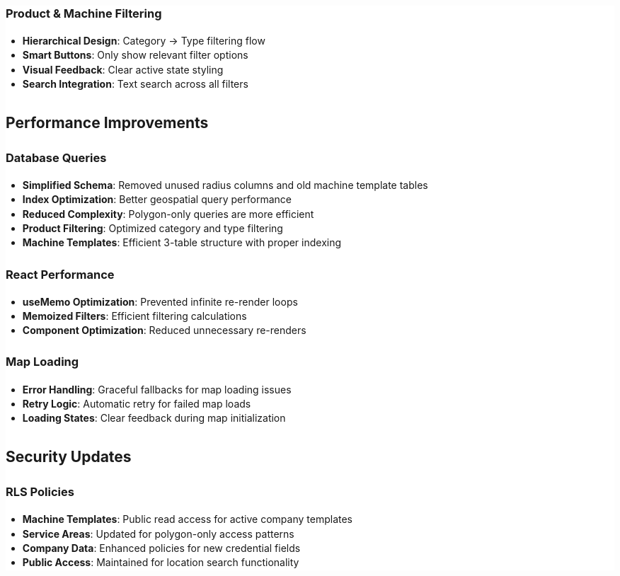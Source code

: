 ### Product & Machine Filtering
- **Hierarchical Design**: Category → Type filtering flow
- **Smart Buttons**: Only show relevant filter options
- **Visual Feedback**: Clear active state styling
- **Search Integration**: Text search across all filters

## Performance Improvements

### Database Queries
- **Simplified Schema**: Removed unused radius columns and old machine template tables
- **Index Optimization**: Better geospatial query performance
- **Reduced Complexity**: Polygon-only queries are more efficient
- **Product Filtering**: Optimized category and type filtering
- **Machine Templates**: Efficient 3-table structure with proper indexing

### React Performance
- **useMemo Optimization**: Prevented infinite re-render loops
- **Memoized Filters**: Efficient filtering calculations
- **Component Optimization**: Reduced unnecessary re-renders

### Map Loading
- **Error Handling**: Graceful fallbacks for map loading issues
- **Retry Logic**: Automatic retry for failed map loads
- **Loading States**: Clear feedback during map initialization

## Security Updates

### RLS Policies
- **Machine Templates**: Public read access for active company templates
- **Service Areas**: Updated for polygon-only access patterns
- **Company Data**: Enhanced policies for new credential fields
- **Public Access**: Maintained for location search functionality 